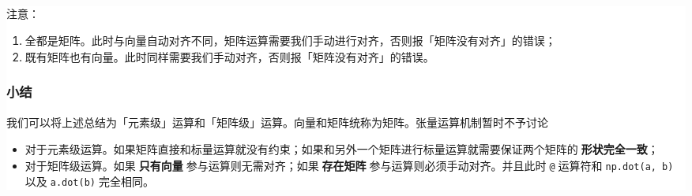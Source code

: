 注意：

1. 全都是矩阵。此时与向量自动对齐不同，矩阵运算需要我们手动进行对齐，否则报「矩阵没有对齐」的错误；
2. 既有矩阵也有向量。此时同样需要我们手动对齐，否则报「矩阵没有对齐」的错误。

### 小结

我们可以将上述总结为「元素级」运算和「矩阵级」运算。向量和矩阵统称为矩阵。张量运算机制暂时不予讨论

- 对于元素级运算。如果矩阵直接和标量运算就没有约束；如果和另外一个矩阵进行标量运算就需要保证两个矩阵的 **形状完全一致**；
- 对于矩阵级运算。如果 **只有向量** 参与运算则无需对齐；如果 **存在矩阵** 参与运算则必须手动对齐。并且此时 `@` 运算符和 `np.dot(a, b)` 以及 `a.dot(b)` 完全相同。
